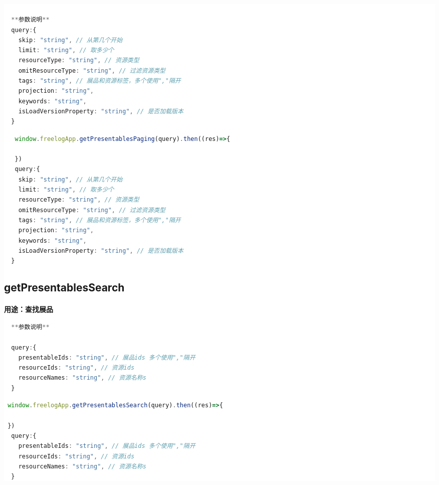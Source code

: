 ```ts

  **参数说明**
  query:{
    skip: "string", // 从第几个开始
    limit: "string", // 取多少个
    resourceType: "string", // 资源类型
    omitResourceType: "string", // 过滤资源类型
    tags: "string", // 展品和资源标签，多个使用","隔开
    projection: "string",
    keywords: "string",
    isLoadVersionProperty: "string", // 是否加载版本
  }
```

```ts
   window.freelogApp.getPresentablesPaging(query).then((res)=>{

   })
   query:{
    skip: "string", // 从第几个开始
    limit: "string", // 取多少个
    resourceType: "string", // 资源类型
    omitResourceType: "string", // 过滤资源类型
    tags: "string", // 展品和资源标签，多个使用","隔开
    projection: "string",
    keywords: "string",
    isLoadVersionProperty: "string", // 是否加载版本
  }
```

## getPresentablesSearch

**用途：查找展品**

```ts
  **参数说明**

  query:{
    presentableIds: "string", // 展品ids 多个使用","隔开
    resourceIds: "string", // 资源ids
    resourceNames: "string", // 资源名称s
  }
```

```ts
 window.freelogApp.getPresentablesSearch(query).then((res)=>{

 })
  query:{
    presentableIds: "string", // 展品ids 多个使用","隔开
    resourceIds: "string", // 资源ids
    resourceNames: "string", // 资源名称s
  }
```
